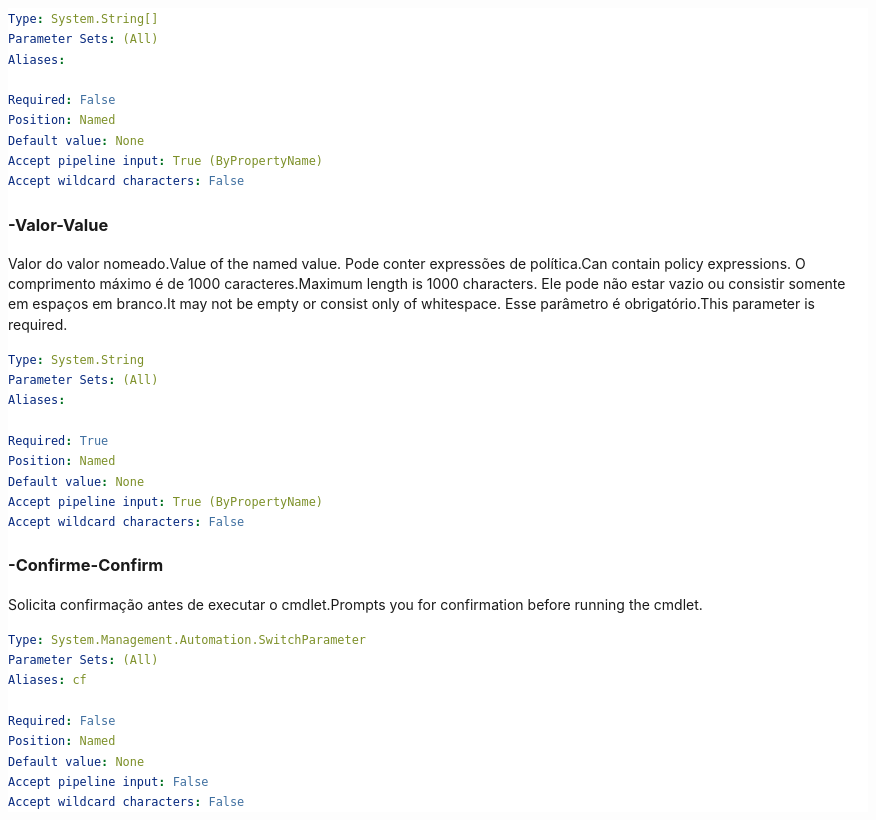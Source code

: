 ```yaml
Type: System.String[]
Parameter Sets: (All)
Aliases:

Required: False
Position: Named
Default value: None
Accept pipeline input: True (ByPropertyName)
Accept wildcard characters: False
```

### <span data-ttu-id="9249e-135">-Valor</span><span class="sxs-lookup"><span data-stu-id="9249e-135">-Value</span></span>
<span data-ttu-id="9249e-136">Valor do valor nomeado.</span><span class="sxs-lookup"><span data-stu-id="9249e-136">Value of the named value.</span></span>
<span data-ttu-id="9249e-137">Pode conter expressões de política.</span><span class="sxs-lookup"><span data-stu-id="9249e-137">Can contain policy expressions.</span></span>
<span data-ttu-id="9249e-138">O comprimento máximo é de 1000 caracteres.</span><span class="sxs-lookup"><span data-stu-id="9249e-138">Maximum length is 1000 characters.</span></span>
<span data-ttu-id="9249e-139">Ele pode não estar vazio ou consistir somente em espaços em branco.</span><span class="sxs-lookup"><span data-stu-id="9249e-139">It may not be empty or consist only of whitespace.</span></span>
<span data-ttu-id="9249e-140">Esse parâmetro é obrigatório.</span><span class="sxs-lookup"><span data-stu-id="9249e-140">This parameter is required.</span></span>

```yaml
Type: System.String
Parameter Sets: (All)
Aliases:

Required: True
Position: Named
Default value: None
Accept pipeline input: True (ByPropertyName)
Accept wildcard characters: False
```

### <span data-ttu-id="9249e-141">-Confirme</span><span class="sxs-lookup"><span data-stu-id="9249e-141">-Confirm</span></span>
<span data-ttu-id="9249e-142">Solicita confirmação antes de executar o cmdlet.</span><span class="sxs-lookup"><span data-stu-id="9249e-142">Prompts you for confirmation before running the cmdlet.</span></span>

```yaml
Type: System.Management.Automation.SwitchParameter
Parameter Sets: (All)
Aliases: cf

Required: False
Position: Named
Default value: None
Accept pipeline input: False
Accept wildcard characters: False
```
